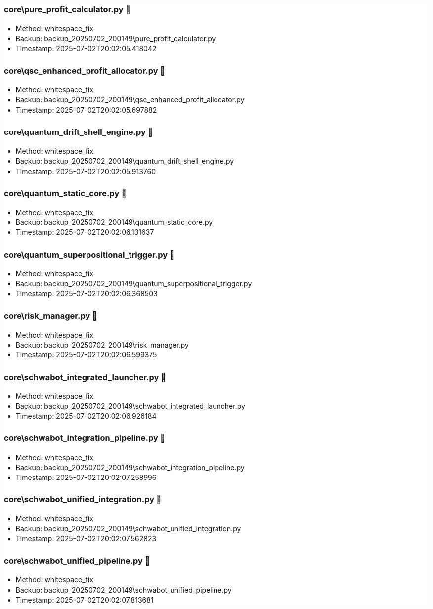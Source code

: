 ### core\pure_profit_calculator.py 🔬
- Method: whitespace_fix
- Backup: backup_20250702_200149\pure_profit_calculator.py
- Timestamp: 2025-07-02T20:02:05.418042

### core\qsc_enhanced_profit_allocator.py 🔬
- Method: whitespace_fix
- Backup: backup_20250702_200149\qsc_enhanced_profit_allocator.py
- Timestamp: 2025-07-02T20:02:05.697882

### core\quantum_drift_shell_engine.py 🔬
- Method: whitespace_fix
- Backup: backup_20250702_200149\quantum_drift_shell_engine.py
- Timestamp: 2025-07-02T20:02:05.913760

### core\quantum_static_core.py 🔬
- Method: whitespace_fix
- Backup: backup_20250702_200149\quantum_static_core.py
- Timestamp: 2025-07-02T20:02:06.131637

### core\quantum_superpositional_trigger.py 🔬
- Method: whitespace_fix
- Backup: backup_20250702_200149\quantum_superpositional_trigger.py
- Timestamp: 2025-07-02T20:02:06.368503

### core\risk_manager.py 🔬
- Method: whitespace_fix
- Backup: backup_20250702_200149\risk_manager.py
- Timestamp: 2025-07-02T20:02:06.599375

### core\schwabot_integrated_launcher.py 🔬
- Method: whitespace_fix
- Backup: backup_20250702_200149\schwabot_integrated_launcher.py
- Timestamp: 2025-07-02T20:02:06.926184

### core\schwabot_integration_pipeline.py 🔬
- Method: whitespace_fix
- Backup: backup_20250702_200149\schwabot_integration_pipeline.py
- Timestamp: 2025-07-02T20:02:07.258996

### core\schwabot_unified_integration.py 🔬
- Method: whitespace_fix
- Backup: backup_20250702_200149\schwabot_unified_integration.py
- Timestamp: 2025-07-02T20:02:07.562823

### core\schwabot_unified_pipeline.py 🔬
- Method: whitespace_fix
- Backup: backup_20250702_200149\schwabot_unified_pipeline.py
- Timestamp: 2025-07-02T20:02:07.813681
